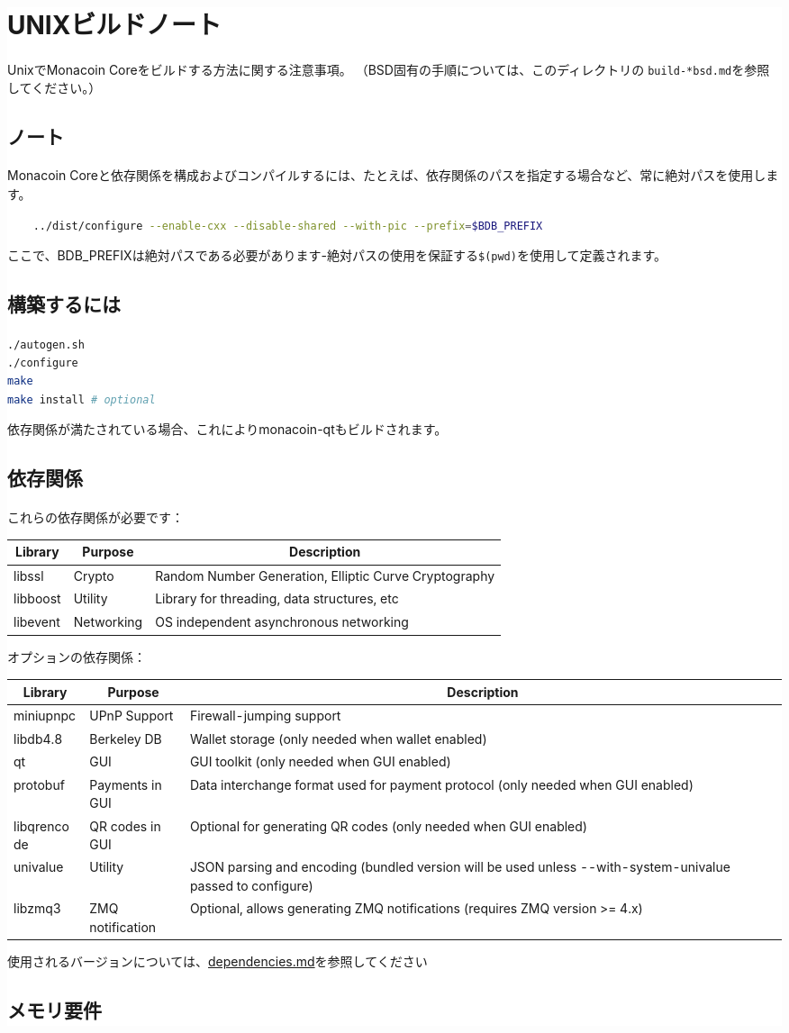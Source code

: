 UNIXビルドノート
====================

UnixでMonacoin Coreをビルドする方法に関する注意事項。
（BSD固有の手順については、このディレクトリの `build-*bsd.md`を参照してください。）

ノート
---------------------
Monacoin Coreと依存関係を構成およびコンパイルするには、たとえば、依存関係のパスを指定する場合など、常に絶対パスを使用します。

```bash
	../dist/configure --enable-cxx --disable-shared --with-pic --prefix=$BDB_PREFIX
```
ここで、BDB_PREFIXは絶対パスである必要があります-絶対パスの使用を保証する`$(pwd)`を使用して定義されます。

構築するには
---------------------

```bash
./autogen.sh
./configure
make
make install # optional
```

依存関係が満たされている場合、これによりmonacoin-qtもビルドされます。

依存関係
---------------------

これらの依存関係が必要です：

 Library     | Purpose          | Description
 ------------|------------------|----------------------
 libssl      | Crypto           | Random Number Generation, Elliptic Curve Cryptography
 libboost    | Utility          | Library for threading, data structures, etc
 libevent    | Networking       | OS independent asynchronous networking

オプションの依存関係：

 Library     | Purpose          | Description
 ------------|------------------|----------------------
 miniupnpc   | UPnP Support     | Firewall-jumping support
 libdb4.8    | Berkeley DB      | Wallet storage (only needed when wallet enabled)
 qt          | GUI              | GUI toolkit (only needed when GUI enabled)
 protobuf    | Payments in GUI  | Data interchange format used for payment protocol (only needed when GUI enabled)
 libqrencode | QR codes in GUI  | Optional for generating QR codes (only needed when GUI enabled)
 univalue    | Utility          | JSON parsing and encoding (bundled version will be used unless --with-system-univalue passed to configure)
 libzmq3     | ZMQ notification | Optional, allows generating ZMQ notifications (requires ZMQ version >= 4.x)

使用されるバージョンについては、[dependencies.md](dependencies.md)を参照してください

メモリ要件
--------------------
